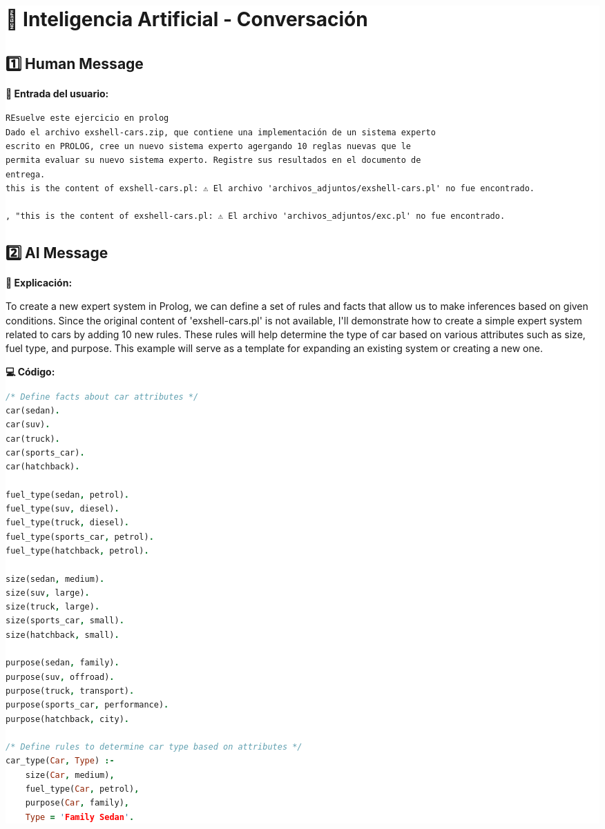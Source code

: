 # 🧠 **Inteligencia Artificial - Conversación**

## 1️⃣ Human Message

**🧑 Entrada del usuario:**

```
REsuelve este ejercicio en prolog
Dado el archivo exshell-cars.zip, que contiene una implementación de un sistema experto
escrito en PROLOG, cree un nuevo sistema experto agergando 10 reglas nuevas que le
permita evaluar su nuevo sistema experto. Registre sus resultados en el documento de
entrega.
this is the content of exshell-cars.pl: ⚠️ El archivo 'archivos_adjuntos/exshell-cars.pl' no fue encontrado.
 
, "this is the content of exshell-cars.pl: ⚠️ El archivo 'archivos_adjuntos/exc.pl' no fue encontrado.
```

## 2️⃣ AI Message

**🧠 Explicación:**

To create a new expert system in Prolog, we can define a set of rules and facts that allow us to make inferences based on given conditions. Since the original content of 'exshell-cars.pl' is not available, I'll demonstrate how to create a simple expert system related to cars by adding 10 new rules. These rules will help determine the type of car based on various attributes such as size, fuel type, and purpose. This example will serve as a template for expanding an existing system or creating a new one.

**💻 Código:**

```prolog
/* Define facts about car attributes */
car(sedan).
car(suv).
car(truck).
car(sports_car).
car(hatchback).

fuel_type(sedan, petrol).
fuel_type(suv, diesel).
fuel_type(truck, diesel).
fuel_type(sports_car, petrol).
fuel_type(hatchback, petrol).

size(sedan, medium).
size(suv, large).
size(truck, large).
size(sports_car, small).
size(hatchback, small).

purpose(sedan, family).
purpose(suv, offroad).
purpose(truck, transport).
purpose(sports_car, performance).
purpose(hatchback, city).

/* Define rules to determine car type based on attributes */
car_type(Car, Type) :-
    size(Car, medium),
    fuel_type(Car, petrol),
    purpose(Car, family),
    Type = 'Family Sedan'.
```